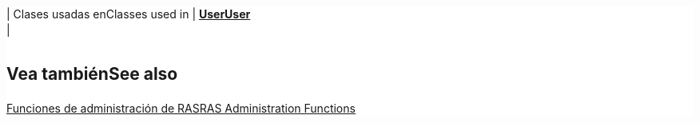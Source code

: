 | <span data-ttu-id="92e5b-265">Clases usadas en</span><span class="sxs-lookup"><span data-stu-id="92e5b-265">Classes used in</span></span>        | [<span data-ttu-id="92e5b-266">**User**</span><span class="sxs-lookup"><span data-stu-id="92e5b-266">**User**</span></span>](c-user.md)<br/> |



## <a name="see-also"></a><span data-ttu-id="92e5b-267">Vea también</span><span class="sxs-lookup"><span data-stu-id="92e5b-267">See also</span></span>

<dl> <dt>

[<span data-ttu-id="92e5b-268">Funciones de administración de RAS</span><span class="sxs-lookup"><span data-stu-id="92e5b-268">RAS Administration Functions</span></span>](/windows/desktop/RRAS/ras-administration-functions)
</dt> </dl>

 

